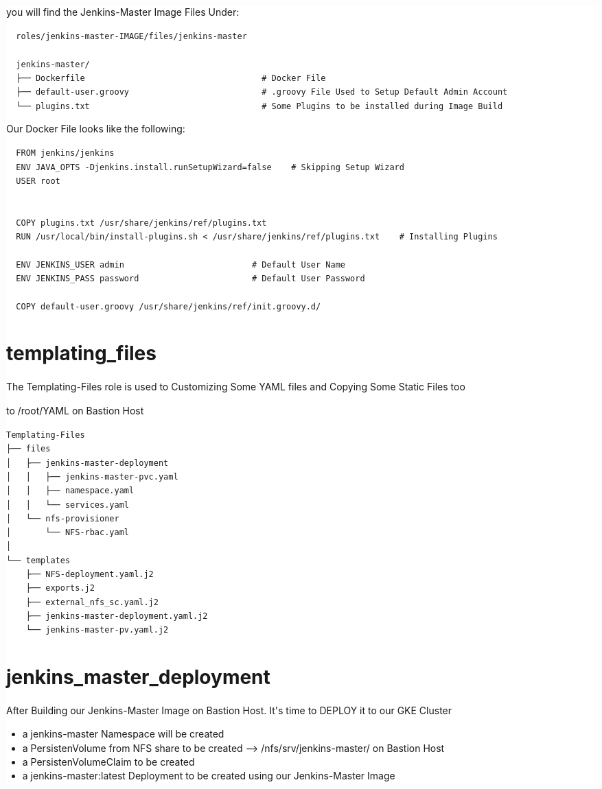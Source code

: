 you will find the Jenkins-Master Image Files Under:

      roles/jenkins-master-IMAGE/files/jenkins-master
      
      jenkins-master/
      ├── Dockerfile                                    # Docker File
      ├── default-user.groovy                           # .groovy File Used to Setup Default Admin Account
      └── plugins.txt                                   # Some Plugins to be installed during Image Build
      
 Our Docker File looks like the following:
      
      FROM jenkins/jenkins
      ENV JAVA_OPTS -Djenkins.install.runSetupWizard=false    # Skipping Setup Wizard
      USER root


      COPY plugins.txt /usr/share/jenkins/ref/plugins.txt
      RUN /usr/local/bin/install-plugins.sh < /usr/share/jenkins/ref/plugins.txt    # Installing Plugins

      ENV JENKINS_USER admin                          # Default User Name
      ENV JENKINS_PASS password                       # Default User Password

      COPY default-user.groovy /usr/share/jenkins/ref/init.groovy.d/


# templating_files
The Templating-Files role is used to Customizing Some YAML files and Copying Some Static Files too

to /root/YAML on Bastion Host

    Templating-Files
    ├── files
    │   ├── jenkins-master-deployment
    │   │   ├── jenkins-master-pvc.yaml
    │   │   ├── namespace.yaml
    │   │   └── services.yaml
    │   └── nfs-provisioner
    │       └── NFS-rbac.yaml
    │
    └── templates
        ├── NFS-deployment.yaml.j2
        ├── exports.j2
        ├── external_nfs_sc.yaml.j2
        ├── jenkins-master-deployment.yaml.j2
        └── jenkins-master-pv.yaml.j2


# jenkins_master_deployment
After Building our Jenkins-Master Image on Bastion Host. It's time to DEPLOY it to our GKE Cluster

- a jenkins-master Namespace will be created
- a PersistenVolume from NFS share to be created --> /nfs/srv/jenkins-master/ on Bastion Host
- a PersistenVolumeClaim to be created
- a jenkins-master:latest Deployment to be created using our Jenkins-Master Image
